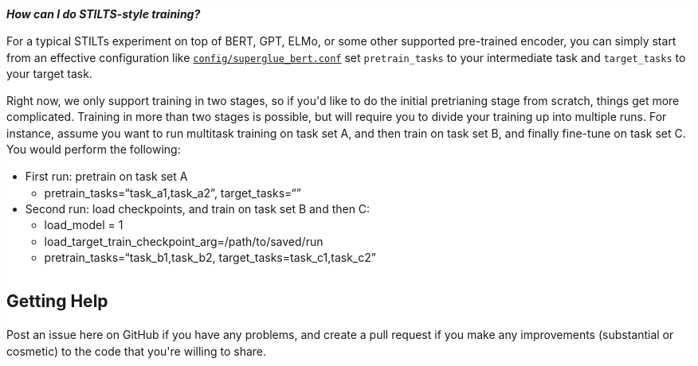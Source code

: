 ***How can I do STILTS-style training?***

For a typical STILTs experiment on top of BERT, GPT, ELMo, or some other supported pre-trained encoder, you can simply start from an effective configuration like [`config/superglue_bert.conf`](https://github.com/nyu-mll/jiant/blob/master/config/superglue-bert.conf) set `pretrain_tasks` to your intermediate task and `target_tasks` to your target task.

Right now, we only support training in two stages, so if you'd like to do the initial pretrianing stage from scratch, things get more complicated. Training in more than two stages is possible, but will require you to divide your training up into multiple runs. For instance, assume you want to run multitask training on task set A, and then train on task set B, and finally fine-tune on task set C. You would perform the following:
- First run: pretrain on task set A
   - pretrain_tasks=“task_a1,task_a2”, target_tasks=“”
- Second run: load checkpoints, and train on task set B and then C:
   - load_model = 1
   - load_target_train_checkpoint_arg=/path/to/saved/run
   - pretrain_tasks=“task_b1,task_b2, target_tasks=task_c1,task_c2”


## Getting Help

Post an issue here on GitHub if you have any problems, and create a pull request if you make any improvements (substantial or cosmetic) to the code that you're willing to share.

